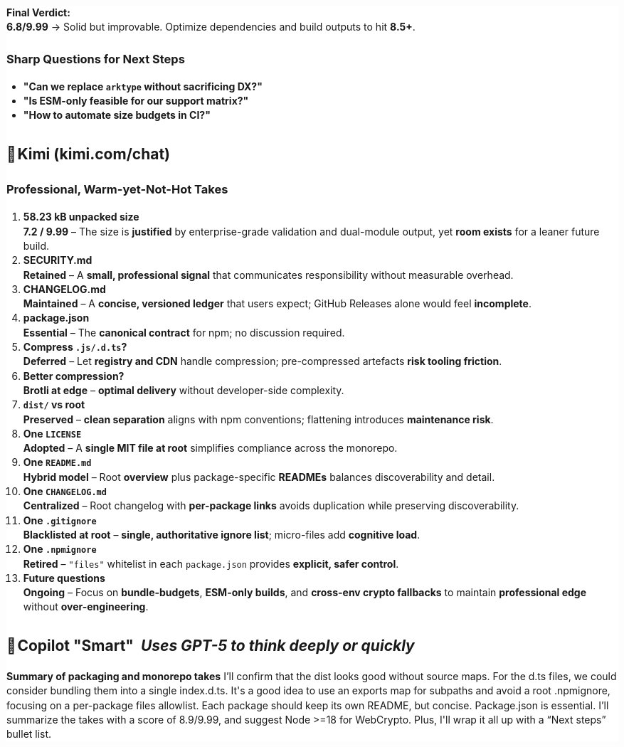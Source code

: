 **Final Verdict:**  
**6.8/9.99** → Solid but improvable. Optimize dependencies and build outputs to hit **8.5+**.  

### **Sharp Questions for Next Steps**  
- **"Can we replace `arktype` without sacrificing DX?"**  
- **"Is ESM-only feasible for our support matrix?"**  
- **"How to automate size budgets in CI?"**

## 🤖 Kimi (kimi.com/chat)
### Professional, Warm-yet-Not-Hot Takes  
1. **58.23 kB unpacked size**  
**7.2 / 9.99** – The size is **justified** by enterprise-grade validation and dual-module output, yet **room exists** for a leaner future build.
2. **SECURITY.md**  
**Retained** – A **small, professional signal** that communicates responsibility without measurable overhead.
3. **CHANGELOG.md**  
**Maintained** – A **concise, versioned ledger** that users expect; GitHub Releases alone would feel **incomplete**.
4. **package.json**  
**Essential** – The **canonical contract** for npm; no discussion required.
5. **Compress `.js/.d.ts`?**  
**Deferred** – Let **registry and CDN** handle compression; pre-compressed artefacts **risk tooling friction**.
6. **Better compression?**  
**Brotli at edge** – **optimal delivery** without developer-side complexity.
7. **`dist/` vs root**  
**Preserved** – **clean separation** aligns with npm conventions; flattening introduces **maintenance risk**.
8. **One `LICENSE`**  
**Adopted** – A **single MIT file at root** simplifies compliance across the monorepo.
9. **One `README.md`**  
**Hybrid model** – Root **overview** plus package-specific **READMEs** balances discoverability and detail.
10. **One `CHANGELOG.md`**  
**Centralized** – Root changelog with **per-package links** avoids duplication while preserving discoverability.
11. **One `.gitignore`**  
**Blacklisted at root** – **single, authoritative ignore list**; micro-files add **cognitive load**.
12. **One `.npmignore`**  
**Retired** – `"files"` whitelist in each `package.json` provides **explicit, safer control**.
13. **Future questions**  
**Ongoing** – Focus on **bundle-budgets**, **ESM-only builds**, and **cross-env crypto fallbacks** to maintain **professional edge** without **over-engineering**.

## 🤖 Copilot "Smart"&nbsp;&nbsp;_Uses GPT-5 to think deeply or quickly_
**Summary of packaging and monorepo takes**
I’ll confirm that the dist looks good without source maps. For the d.ts files, we could consider bundling them into a single index.d.ts. It's a good idea to use an exports map for subpaths and avoid a root .npmignore, focusing on a per-package files allowlist. Each package should keep its own README, but concise. Package.json is essential. I’ll summarize the takes with a score of 8.9/9.99, and suggest Node >=18 for WebCrypto. Plus, I'll wrap it all up with a “Next steps” bullet list.
